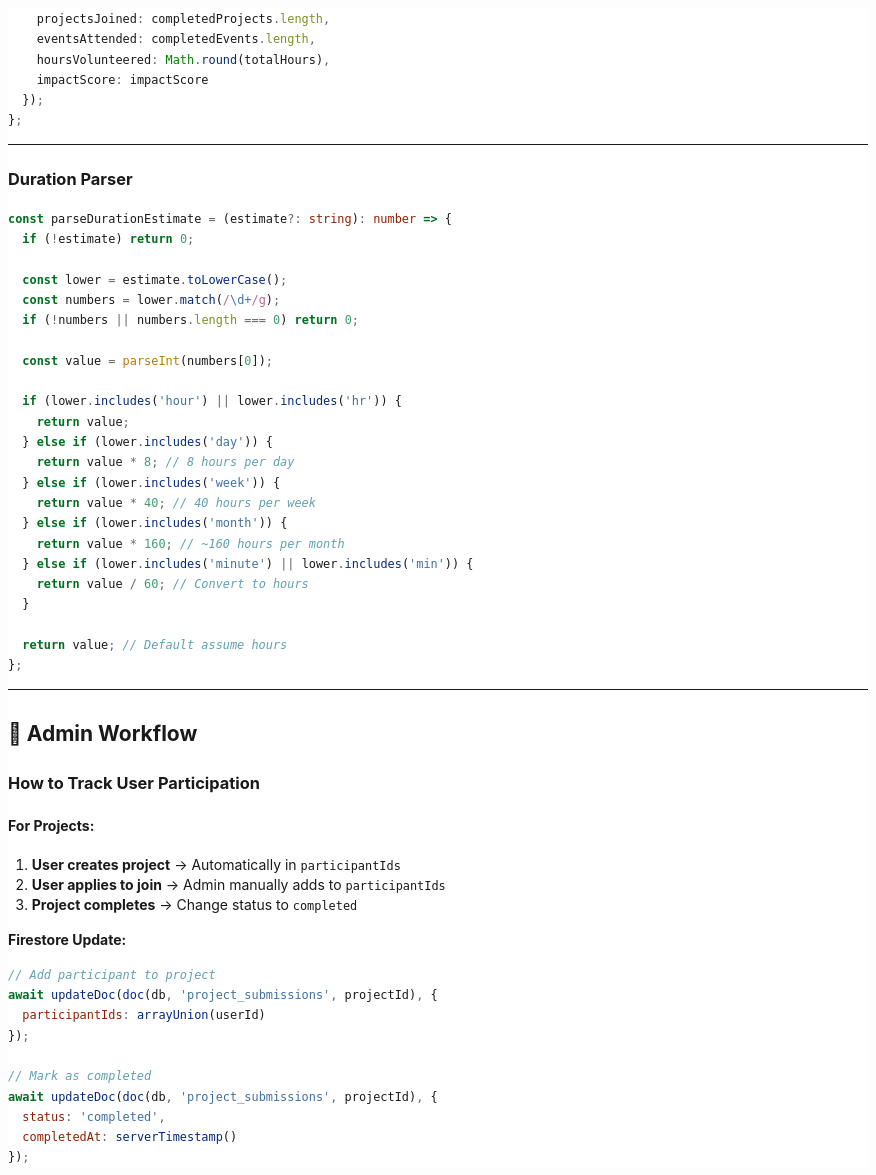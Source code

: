 ```typescript
    projectsJoined: completedProjects.length,
    eventsAttended: completedEvents.length,
    hoursVolunteered: Math.round(totalHours),
    impactScore: impactScore
  });
};
```

---

### **Duration Parser**

```typescript
const parseDurationEstimate = (estimate?: string): number => {
  if (!estimate) return 0;
  
  const lower = estimate.toLowerCase();
  const numbers = lower.match(/\d+/g);
  if (!numbers || numbers.length === 0) return 0;
  
  const value = parseInt(numbers[0]);
  
  if (lower.includes('hour') || lower.includes('hr')) {
    return value;
  } else if (lower.includes('day')) {
    return value * 8; // 8 hours per day
  } else if (lower.includes('week')) {
    return value * 40; // 40 hours per week
  } else if (lower.includes('month')) {
    return value * 160; // ~160 hours per month
  } else if (lower.includes('minute') || lower.includes('min')) {
    return value / 60; // Convert to hours
  }
  
  return value; // Default assume hours
};
```

---

## 📝 Admin Workflow

### **How to Track User Participation**

#### **For Projects:**

1. **User creates project** → Automatically in `participantIds`
2. **User applies to join** → Admin manually adds to `participantIds`
3. **Project completes** → Change status to `completed`

**Firestore Update:**
```javascript
// Add participant to project
await updateDoc(doc(db, 'project_submissions', projectId), {
  participantIds: arrayUnion(userId)
});

// Mark as completed
await updateDoc(doc(db, 'project_submissions', projectId), {
  status: 'completed',
  completedAt: serverTimestamp()
});
```
